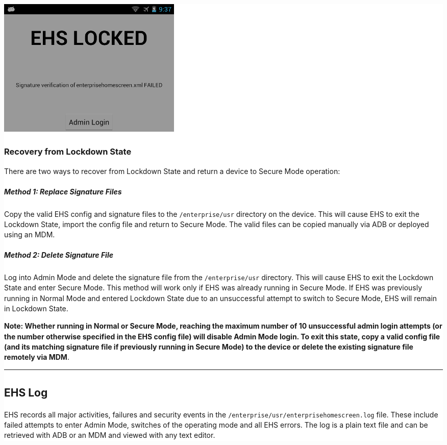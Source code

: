 <img alt="" style="height:250px" src="lockdown_state.png"/>
<br>

### Recovery from Lockdown State
There are two ways to recover from Lockdown State and return a device to Secure Mode operation:

##### Method 1: Replace Signature Files
Copy the valid EHS config and signature files to the `/enterprise/usr` directory on the device. This will cause EHS to exit the Lockdown State, import the config file and return to Secure Mode. The valid files can be copied manually via ADB or deployed using an MDM.

##### Method 2: Delete Signature File
Log into Admin Mode and delete the signature file from the `/enterprise/usr` directory. This will cause EHS to exit the Lockdown State and enter Secure Mode. This method will work only if EHS was already running in Secure Mode. If EHS was previously running in Normal Mode and entered Lockdown State due to an unsuccessful attempt to switch to Secure Mode, EHS will remain in Lockdown State. 

<b>Note: Whether running in Normal or Secure Mode, reaching the maximum number of 10 unsuccessful admin login attempts (or the number otherwise specified in the EHS config file) will disable Admin Mode login. To exit this state, copy a valid config file (and its matching signature file if previously running in Secure Mode) to the device or delete the existing signature file remotely via MDM</b>.

------

## EHS Log

EHS records all major activities, failures and security events in the `/enterprise/usr/enterprisehomescreen.log` file. These include failed attempts to enter Admin Mode, switches of the operating mode and all EHS errors. The log is a plain text file and can be retrieved with ADB or an MDM and viewed with any text editor.  
